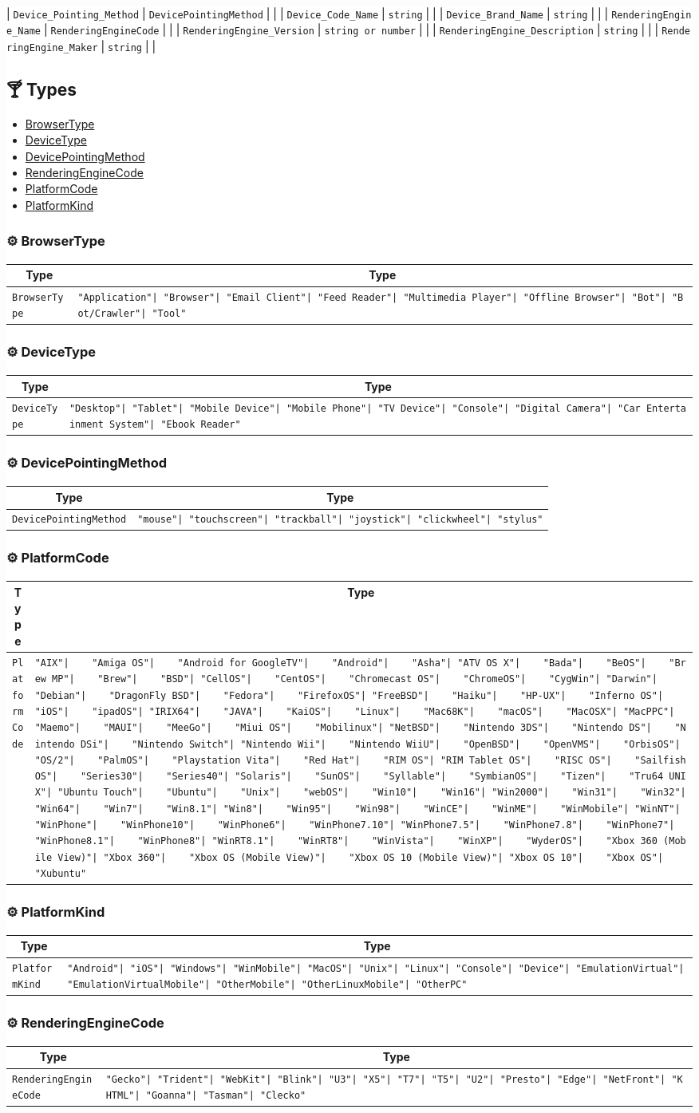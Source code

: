 | `Device_Pointing_Method` | `DevicePointingMethod` |  |
| `Device_Code_Name` | `string` |  |
| `Device_Brand_Name` | `string` |  |
| `RenderingEngine_Name` | `RenderingEngineCode` |  |
| `RenderingEngine_Version` | `string or number` |  |
| `RenderingEngine_Description` | `string` |  |
| `RenderingEngine_Maker` | `string` |  |


## :cocktail: Types

- [BrowserType](#gear-browsertype)
- [DeviceType](#gear-devicetype)
- [DevicePointingMethod](#gear-devicepointingmethod)
- [RenderingEngineCode](#gear-renderingenginecode)
- [PlatformCode](#gear-platformcode)
- [PlatformKind](#gear-platformkind)

### :gear: BrowserType

| Type | Type |
| ---------- | ---------- |
| `BrowserType` | `"Application"\| "Browser"\| "Email Client"\| "Feed Reader"\| "Multimedia Player"\| "Offline Browser"\| "Bot"\| "Bot/Crawler"\| "Tool"` |

### :gear: DeviceType

| Type | Type |
| ---------- | ---------- |
| `DeviceType` | `"Desktop"\| "Tablet"\| "Mobile Device"\| "Mobile Phone"\| "TV Device"\| "Console"\| "Digital Camera"\| "Car Entertainment System"\| "Ebook Reader"` |

### :gear: DevicePointingMethod

| Type | Type |
| ---------- | ---------- |
| `DevicePointingMethod` | `"mouse"\| "touchscreen"\| "trackball"\| "joystick"\| "clickwheel"\| "stylus"` |

### :gear: PlatformCode

| Type | Type |
| ---------- | ---------- |
| `PlatformCode` | `"AIX"\|    "Amiga OS"\|    "Android for GoogleTV"\|    "Android"\|    "Asha"\| "ATV OS X"\|    "Bada"\|    "BeOS"\|    "Brew MP"\|    "Brew"\|    "BSD"\| "CellOS"\|    "CentOS"\|    "Chromecast OS"\|    "ChromeOS"\|    "CygWin"\| "Darwin"\|    "Debian"\|    "DragonFly BSD"\|    "Fedora"\|    "FirefoxOS"\| "FreeBSD"\|    "Haiku"\|    "HP-UX"\|    "Inferno OS"\|    "iOS"\|    "ipadOS"\| "IRIX64"\|    "JAVA"\|    "KaiOS"\|    "Linux"\|    "Mac68K"\|    "macOS"\|    "MacOSX"\| "MacPPC"\|    "Maemo"\|    "MAUI"\|    "MeeGo"\|    "Miui OS"\|    "Mobilinux"\| "NetBSD"\|    "Nintendo 3DS"\|    "Nintendo DS"\|    "Nintendo DSi"\|    "Nintendo Switch"\| "Nintendo Wii"\|    "Nintendo WiiU"\|    "OpenBSD"\|    "OpenVMS"\|    "OrbisOS"\| "OS/2"\|    "PalmOS"\|    "Playstation Vita"\|    "Red Hat"\|    "RIM OS"\| "RIM Tablet OS"\|    "RISC OS"\|    "SailfishOS"\|    "Series30"\|    "Series40"\| "Solaris"\|    "SunOS"\|    "Syllable"\|    "SymbianOS"\|    "Tizen"\|    "Tru64 UNIX"\| "Ubuntu Touch"\|    "Ubuntu"\|    "Unix"\|    "webOS"\|    "Win10"\|    "Win16"\| "Win2000"\|    "Win31"\|    "Win32"\|    "Win64"\|    "Win7"\|    "Win8.1"\| "Win8"\|    "Win95"\|    "Win98"\|    "WinCE"\|    "WinME"\|    "WinMobile"\| "WinNT"\|    "WinPhone"\|    "WinPhone10"\|    "WinPhone6"\|    "WinPhone7.10"\| "WinPhone7.5"\|    "WinPhone7.8"\|    "WinPhone7"\|    "WinPhone8.1"\|    "WinPhone8"\| "WinRT8.1"\|    "WinRT8"\|    "WinVista"\|    "WinXP"\|    "WyderOS"\|    "Xbox 360 (Mobile View)"\| "Xbox 360"\|    "Xbox OS (Mobile View)"\|    "Xbox OS 10 (Mobile View)"\| "Xbox OS 10"\|    "Xbox OS"\|    "Xubuntu"` |

### :gear: PlatformKind

| Type | Type |
| ---------- | ---------- |
| `PlatformKind` | `"Android"\| "iOS"\| "Windows"\| "WinMobile"\| "MacOS"\| "Unix"\| "Linux"\| "Console"\| "Device"\| "EmulationVirtual"\| "EmulationVirtualMobile"\| "OtherMobile"\| "OtherLinuxMobile"\| "OtherPC"` |

### :gear: RenderingEngineCode

| Type | Type |
| ---------- | ---------- |
| `RenderingEngineCode` | `"Gecko"\| "Trident"\| "WebKit"\| "Blink"\| "U3"\| "X5"\| "T7"\| "T5"\| "U2"\| "Presto"\| "Edge"\| "NetFront"\| "KHTML"\| "Goanna"\| "Tasman"\| "Clecko"` |

